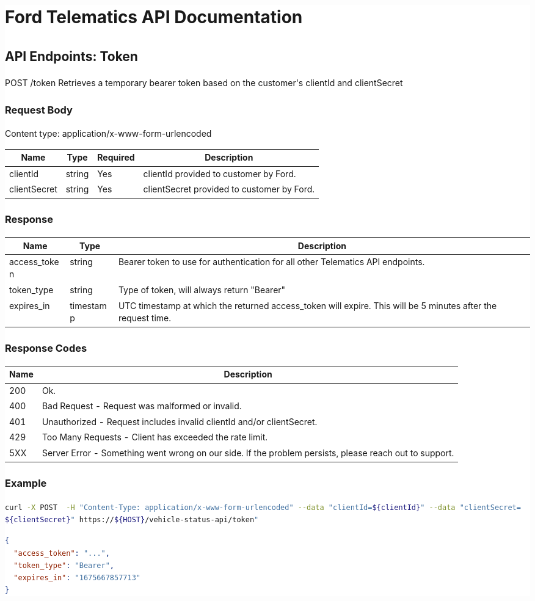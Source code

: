 # Ford Telematics API Documentation

## API Endpoints: Token
POST /token
Retrieves a temporary bearer token based on the customer's clientId and clientSecret

### Request Body
Content type: application/x-www-form-urlencoded

| Name | Type | Required | Description |
|------|------|----------|-------------|
| clientId | string | Yes | clientId provided to customer by Ford. |
| clientSecret | string | Yes | clientSecret provided to customer by Ford. |

### Response
| Name | Type | Description |
|------|------|-------------|
| access_token | string | Bearer token to use for authentication for all other Telematics API endpoints. |
| token_type | string | Type of token, will always return "Bearer" |
| expires_in | timestamp | UTC timestamp at which the returned access_token will expire. This will be 5 minutes after the request time. |

### Response Codes
| Name | Description |
|------|-------------|
| 200 | Ok. |
| 400 | Bad Request - Request was malformed or invalid. |
| 401 | Unauthorized - Request includes invalid clientId and/or clientSecret. |
| 429 | Too Many Requests - Client has exceeded the rate limit. |
| 5XX | Server Error - Something went wrong on our side. If the problem persists, please reach out to support. |

### Example
```bash
curl -X POST  -H "Content-Type: application/x-www-form-urlencoded" --data "clientId=${clientId}" --data "clientSecret=${clientSecret}" https://${HOST}/vehicle-status-api/token"
```

```json
{
  "access_token": "...",
  "token_type": "Bearer",
  "expires_in": "1675667857713"
}
```
